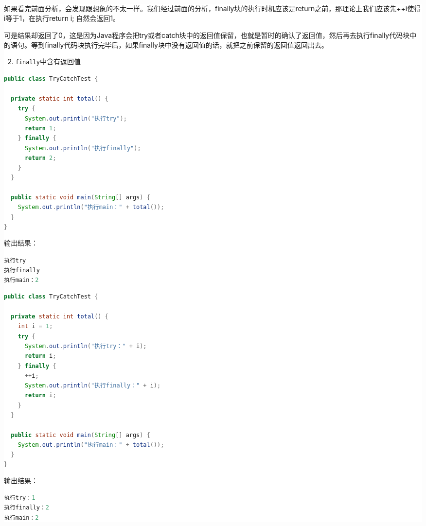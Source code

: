如果看完前面分析，会发现跟想象的不太一样。我们经过前面的分析，finally块的执行时机应该是return之前，那理论上我们应该先++i使得i等于1，在执行return i; 自然会返回1。

可是结果却返回了0，这是因为Java程序会把try或者catch块中的返回值保留，也就是暂时的确认了返回值，然后再去执行finally代码块中的语句。等到finally代码块执行完毕后，如果finally块中没有返回值的话，就把之前保留的返回值返回出去。

2. `finally`中含有返回值
```java
public class TryCatchTest {

  private static int total() {
    try {
      System.out.println("执行try");
      return 1;
    } finally {
      System.out.println("执行finally");
      return 2;
    }
  }

  public static void main(String[] args) {
    System.out.println("执行main：" + total());
  }
}
```

输出结果：
```java
执行try
执行finally
执行main：2
```

```java
public class TryCatchTest {

  private static int total() {
    int i = 1;
    try {
      System.out.println("执行try：" + i);
      return i;
    } finally {
      ++i;
      System.out.println("执行finally：" + i);
      return i;
    }
  }

  public static void main(String[] args) {
    System.out.println("执行main：" + total());
  }
}
```

输出结果：
```java
执行try：1
执行finally：2
执行main：2
```
